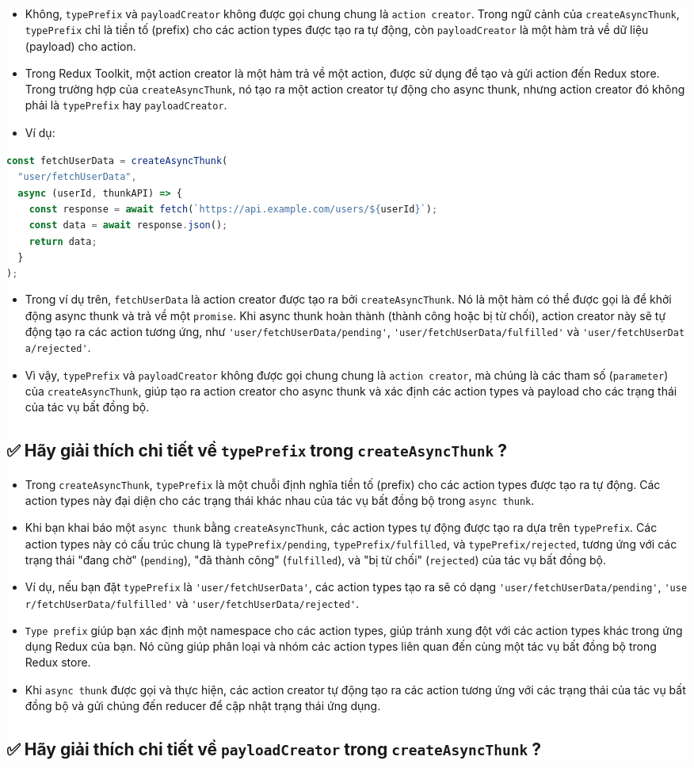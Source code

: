 - Không, `typePrefix` và `payloadCreator` không được gọi chung chung là `action creator`. Trong ngữ cảnh của `createAsyncThunk`, `typePrefix` chỉ là tiền tố (prefix) cho các action types được tạo ra tự động, còn `payloadCreator` là một hàm trả về dữ liệu (payload) cho action.

- Trong Redux Toolkit, một action creator là một hàm trả về một action, được sử dụng để tạo và gửi action đến Redux store. Trong trường hợp của `createAsyncThunk`, nó tạo ra một action creator tự động cho async thunk, nhưng action creator đó không phải là `typePrefix` hay `payloadCreator`.

- Ví dụ:

```jsx
const fetchUserData = createAsyncThunk(
  "user/fetchUserData",
  async (userId, thunkAPI) => {
    const response = await fetch(`https://api.example.com/users/${userId}`);
    const data = await response.json();
    return data;
  }
);
```

- Trong ví dụ trên, `fetchUserData` là action creator được tạo ra bởi `createAsyncThunk`. Nó là một hàm có thể được gọi là để khởi động async thunk và trả về một `promise`. Khi async thunk hoàn thành (thành công hoặc bị từ chối), action creator này sẽ tự động tạo ra các action tương ứng, như `'user/fetchUserData/pending'`, `'user/fetchUserData/fulfilled'` và `'user/fetchUserData/rejected'`.

- Vì vậy, `typePrefix` và `payloadCreator` không được gọi chung chung là `action creator`, mà chúng là các tham số (`parameter`) của `createAsyncThunk`, giúp tạo ra action creator cho async thunk và xác định các action types và payload cho các trạng thái của tác vụ bất đồng bộ.

## ✅ Hãy giải thích chi tiết về `typePrefix` trong `createAsyncThunk` ?

- Trong `createAsyncThunk`, `typePrefix` là một chuỗi định nghĩa tiền tố (prefix) cho các action types được tạo ra tự động. Các action types này đại diện cho các trạng thái khác nhau của tác vụ bất đồng bộ trong `async thunk`.

- Khi bạn khai báo một `async thunk` bằng `createAsyncThunk`, các action types tự động được tạo ra dựa trên `typePrefix`. Các action types này có cấu trúc chung là `typePrefix/pending`, `typePrefix/fulfilled`, và `typePrefix/rejected`, tương ứng với các trạng thái "đang chờ" (`pending`), "đã thành công" (`fulfilled`), và "bị từ chối" (`rejected`) của tác vụ bất đồng bộ.

- Ví dụ, nếu bạn đặt `typePrefix` là `'user/fetchUserData'`, các action types tạo ra sẽ có dạng `'user/fetchUserData/pending'`, `'user/fetchUserData/fulfilled'` và `'user/fetchUserData/rejected'`.

- `Type prefix` giúp bạn xác định một namespace cho các action types, giúp tránh xung đột với các action types khác trong ứng dụng Redux của bạn. Nó cũng giúp phân loại và nhóm các action types liên quan đến cùng một tác vụ bất đồng bộ trong Redux store.

- Khi `async thunk` được gọi và thực hiện, các action creator tự động tạo ra các action tương ứng với các trạng thái của tác vụ bất đồng bộ và gửi chúng đến reducer để cập nhật trạng thái ứng dụng.

## ✅ Hãy giải thích chi tiết về `payloadCreator` trong `createAsyncThunk` ?
